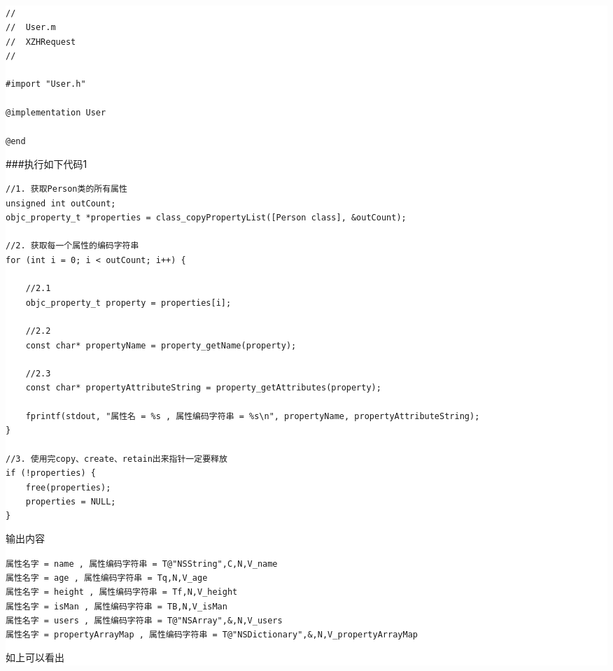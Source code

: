 ```objc
//
//  User.m
//  XZHRequest
//

#import "User.h"

@implementation User

@end
```

###执行如下代码1

```objc
//1. 获取Person类的所有属性
unsigned int outCount;
objc_property_t *properties = class_copyPropertyList([Person class], &outCount);
    
//2. 获取每一个属性的编码字符串
for (int i = 0; i < outCount; i++) {
    
    //2.1
    objc_property_t property = properties[i];
    
    //2.2 
    const char* propertyName = property_getName(property);
    
    //2.3
    const char* propertyAttributeString = property_getAttributes(property);
    
    fprintf(stdout, "属性名 = %s , 属性编码字符串 = %s\n", propertyName, propertyAttributeString);
}

//3. 使用完copy、create、retain出来指针一定要释放
if (!properties) {
	free(properties);
	properties = NULL;
}
```

输出内容

```
属性名字 = name , 属性编码字符串 = T@"NSString",C,N,V_name
属性名字 = age , 属性编码字符串 = Tq,N,V_age
属性名字 = height , 属性编码字符串 = Tf,N,V_height
属性名字 = isMan , 属性编码字符串 = TB,N,V_isMan
属性名字 = users , 属性编码字符串 = T@"NSArray",&,N,V_users
属性名字 = propertyArrayMap , 属性编码字符串 = T@"NSDictionary",&,N,V_propertyArrayMap
```

如上可以看出 
